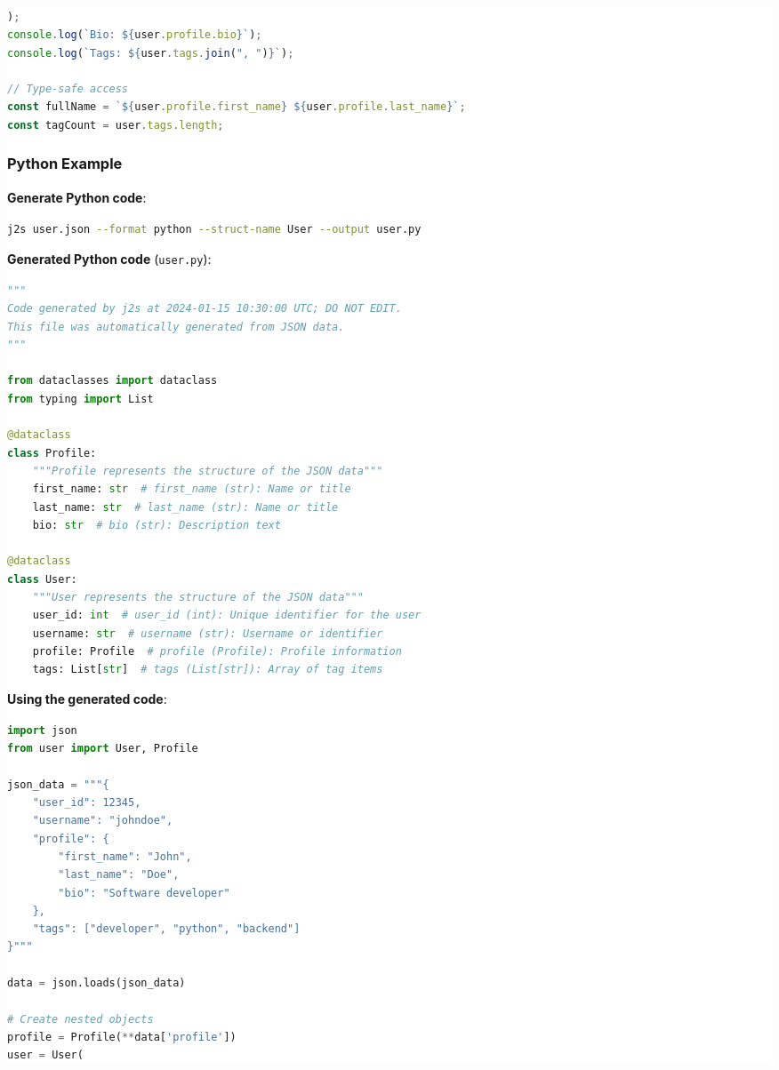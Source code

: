 ```typescript
);
console.log(`Bio: ${user.profile.bio}`);
console.log(`Tags: ${user.tags.join(", ")}`);

// Type-safe access
const fullName = `${user.profile.first_name} ${user.profile.last_name}`;
const tagCount = user.tags.length;
```

### Python Example

**Generate Python code**:

```bash
j2s user.json --format python --struct-name User --output user.py
```

**Generated Python code** (`user.py`):

```python
"""
Code generated by j2s at 2024-01-15 10:30:00 UTC; DO NOT EDIT.
This file was automatically generated from JSON data.
"""

from dataclasses import dataclass
from typing import List

@dataclass
class Profile:
    """Profile represents the structure of the JSON data"""
    first_name: str  # first_name (str): Name or title
    last_name: str  # last_name (str): Name or title
    bio: str  # bio (str): Description text

@dataclass
class User:
    """User represents the structure of the JSON data"""
    user_id: int  # user_id (int): Unique identifier for the user
    username: str  # username (str): Username or identifier
    profile: Profile  # profile (Profile): Profile information
    tags: List[str]  # tags (List[str]): Array of tag items
```

**Using the generated code**:

```python
import json
from user import User, Profile

json_data = """{
    "user_id": 12345,
    "username": "johndoe",
    "profile": {
        "first_name": "John",
        "last_name": "Doe",
        "bio": "Software developer"
    },
    "tags": ["developer", "python", "backend"]
}"""

data = json.loads(json_data)

# Create nested objects
profile = Profile(**data['profile'])
user = User(
```